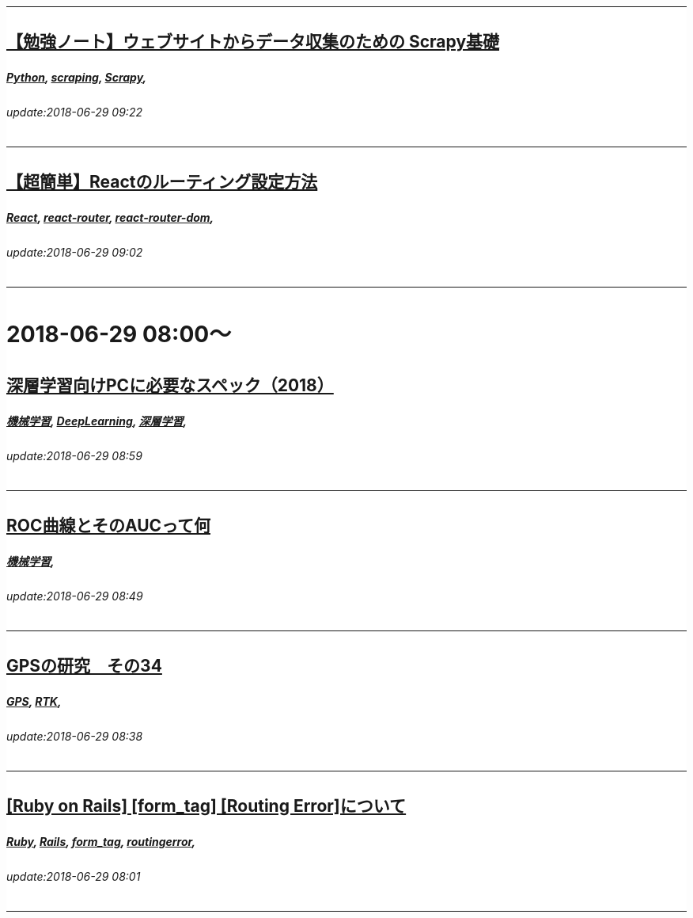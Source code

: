 
---
## [【勉強ノート】ウェブサイトからデータ収集のための Scrapy基礎](https://qiita.com/suckgeun/items/887be8b9e2f32b95fc52)
##### [Python](https://qiita.com/tags/Python), [scraping](https://qiita.com/tags/scraping), [Scrapy](https://qiita.com/tags/Scrapy), 
###### update:2018-06-29 09:22
---
## [【超簡単】Reactのルーティング設定方法](https://qiita.com/k-penguin-sato/items/e46725edba00013a8300)
##### [React](https://qiita.com/tags/React), [react-router](https://qiita.com/tags/react-router), [react-router-dom](https://qiita.com/tags/react-router-dom), 
###### update:2018-06-29 09:02
---




# 2018-06-29 08:00～
## [深層学習向けPCに必要なスペック（2018）](https://qiita.com/fumipiyo23/items/d7b4ffd5e5dd1e6d9ef1)
##### [機械学習](https://qiita.com/tags/機械学習), [DeepLearning](https://qiita.com/tags/DeepLearning), [深層学習](https://qiita.com/tags/深層学習), 
###### update:2018-06-29 08:59
---
## [ROC曲線とそのAUCって何](https://qiita.com/CookieBox26/items/faca9c20d8152a8ab1fd)
##### [機械学習](https://qiita.com/tags/機械学習), 
###### update:2018-06-29 08:49
---
## [GPSの研究　その34](https://qiita.com/ohisama@github/items/2c0b0c24da3811c616eb)
##### [GPS](https://qiita.com/tags/GPS), [RTK](https://qiita.com/tags/RTK), 
###### update:2018-06-29 08:38
---
## [[Ruby on Rails] [form_tag] [Routing Error]について](https://qiita.com/okadota/items/02a081e3555b55904762)
##### [Ruby](https://qiita.com/tags/Ruby), [Rails](https://qiita.com/tags/Rails), [form_tag](https://qiita.com/tags/form_tag), [routingerror](https://qiita.com/tags/routingerror), 
###### update:2018-06-29 08:01
---
